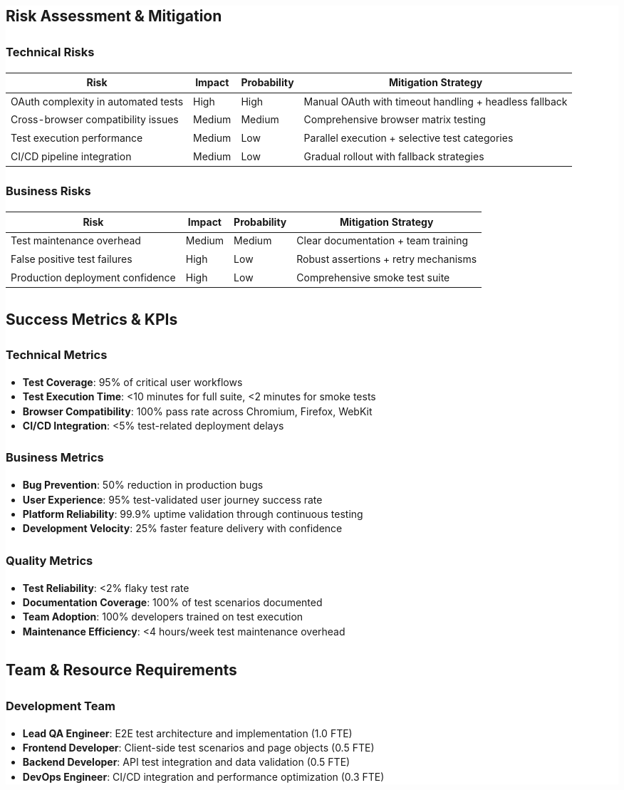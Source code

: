 ## Risk Assessment & Mitigation

### Technical Risks
| Risk | Impact | Probability | Mitigation Strategy |
|------|--------|-------------|-------------------|
| OAuth complexity in automated tests | High | High | Manual OAuth with timeout handling + headless fallback |
| Cross-browser compatibility issues | Medium | Medium | Comprehensive browser matrix testing |  
| Test execution performance | Medium | Low | Parallel execution + selective test categories |
| CI/CD pipeline integration | Medium | Low | Gradual rollout with fallback strategies |

### Business Risks
| Risk | Impact | Probability | Mitigation Strategy |
|------|--------|-------------|-------------------|
| Test maintenance overhead | Medium | Medium | Clear documentation + team training |
| False positive test failures | High | Low | Robust assertions + retry mechanisms |
| Production deployment confidence | High | Low | Comprehensive smoke test suite |

## Success Metrics & KPIs

### Technical Metrics
- **Test Coverage**: 95% of critical user workflows
- **Test Execution Time**: <10 minutes for full suite, <2 minutes for smoke tests
- **Browser Compatibility**: 100% pass rate across Chromium, Firefox, WebKit
- **CI/CD Integration**: <5% test-related deployment delays

### Business Metrics  
- **Bug Prevention**: 50% reduction in production bugs
- **User Experience**: 95% test-validated user journey success rate
- **Platform Reliability**: 99.9% uptime validation through continuous testing
- **Development Velocity**: 25% faster feature delivery with confidence

### Quality Metrics
- **Test Reliability**: <2% flaky test rate
- **Documentation Coverage**: 100% of test scenarios documented
- **Team Adoption**: 100% developers trained on test execution
- **Maintenance Efficiency**: <4 hours/week test maintenance overhead

## Team & Resource Requirements

### Development Team
- **Lead QA Engineer**: E2E test architecture and implementation (1.0 FTE)
- **Frontend Developer**: Client-side test scenarios and page objects (0.5 FTE)
- **Backend Developer**: API test integration and data validation (0.5 FTE)
- **DevOps Engineer**: CI/CD integration and performance optimization (0.3 FTE)
